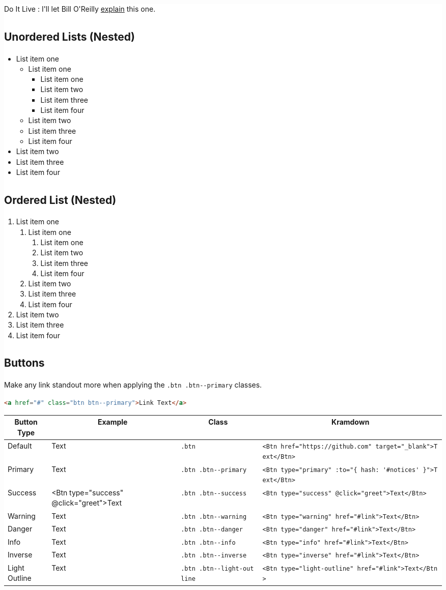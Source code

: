 Do It Live
:   I'll let Bill O'Reilly [explain](https://www.youtube.com/watch?v=O_HyZ5aW76c "We'll Do It Live") this one.

## Unordered Lists (Nested)

  * List item one 
      * List item one 
          * List item one
          * List item two
          * List item three
          * List item four
      * List item two
      * List item three
      * List item four
  * List item two
  * List item three
  * List item four

## Ordered List (Nested)

  1. List item one 
      1. List item one 
          1. List item one
          2. List item two
          3. List item three
          4. List item four
      2. List item two
      3. List item three
      4. List item four
  2. List item two
  3. List item three
  4. List item four

## Buttons

Make any link standout more when applying the `.btn .btn--primary` classes.

```html
<a href="#" class="btn btn--primary">Link Text</a>
```

| Button Type   | Example | Class | Kramdown |
| ------        | ------- | ----- | ------- |
| Default       | <Btn href="https://github.com" target="_blank">Text</Btn> | `.btn` | `<Btn href="https://github.com" target="_blank">Text</Btn>` |
| Primary       | <Btn type="primary" to="/short">Text</Btn> | `.btn .btn--primary` | `<Btn type="primary" :to="{ hash: '#notices' }">Text</Btn>` |
| Success       | <Btn type="success" @click="greet">Text</Btn> | `.btn .btn--success` | `<Btn type="success" @click="greet">Text</Btn>` |
| Warning       | <Btn type="warning" href="#link">Text</Btn> | `.btn .btn--warning` | `<Btn type="warning" href="#link">Text</Btn>` |
| Danger        | <Btn type="danger" href="#link">Text</Btn> | `.btn .btn--danger` | `<Btn type="danger" href="#link">Text</Btn>` |
| Info          | <Btn type="info" href="#link">Text</Btn> | `.btn .btn--info` | `<Btn type="info" href="#link">Text</Btn>` |
| Inverse       | <Btn type="inverse" href="#link">Text</Btn> | `.btn .btn--inverse` | `<Btn type="inverse" href="#link">Text</Btn>` |
| Light Outline | <Btn type="light-outline" href="#link">Text</Btn> | `.btn .btn--light-outline` | `<Btn type="light-outline" href="#link">Text</Btn>` |
